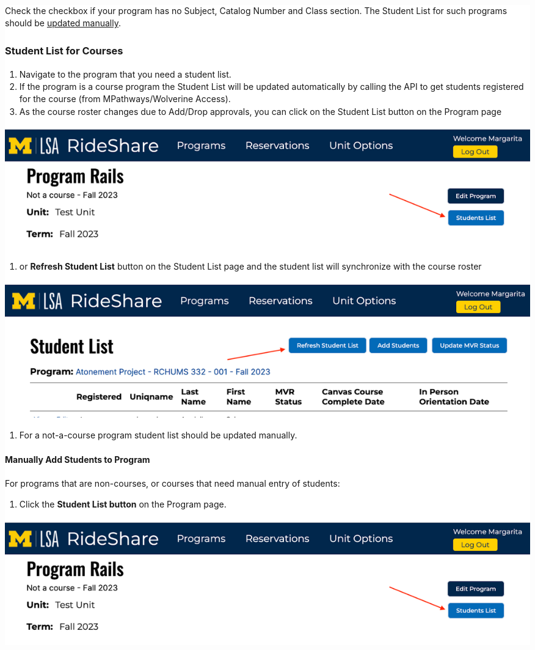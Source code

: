 
Check the checkbox if your program has no Subject, Catalog Number and Class section. The Student List for such programs should be [updated manually](#updated-manually).

### Student List for Courses

1. Navigate to the program that you need a student list.
1. If the program is a course program the Student List will be updated automatically by calling the API to get students registered for the course (from MPathways/Wolverine Access).
1. As the course roster changes due to Add/Drop approvals, you can click on the Student List button on the Program page

![image](images/image04.png)

1. or **Refresh Student List** button on the Student List page and the student list will synchronize with the course roster

![image](images/image05.png)

1. For a not-a-course program student list should be updated manually.

#### <a href="updated-manually"></a>Manually Add Students to Program

For programs that are non-courses, or courses that need manual entry of students:

1. Click the **Student List button** on the Program page.

![image](images/image06.png)
